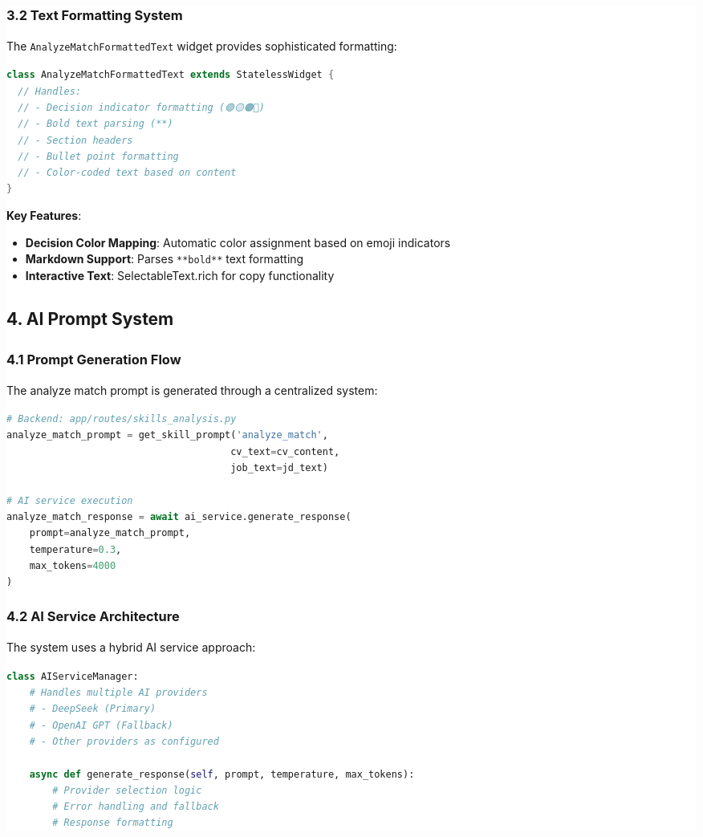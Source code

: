 ### 3.2 Text Formatting System
The `AnalyzeMatchFormattedText` widget provides sophisticated formatting:

```dart
class AnalyzeMatchFormattedText extends StatelessWidget {
  // Handles:
  // - Decision indicator formatting (🟢🟡🟠🔴)
  // - Bold text parsing (**)
  // - Section headers
  // - Bullet point formatting
  // - Color-coded text based on content
}
```

**Key Features**:
- **Decision Color Mapping**: Automatic color assignment based on emoji indicators
- **Markdown Support**: Parses `**bold**` text formatting
- **Interactive Text**: SelectableText.rich for copy functionality

## 4. AI Prompt System

### 4.1 Prompt Generation Flow
The analyze match prompt is generated through a centralized system:

```python
# Backend: app/routes/skills_analysis.py
analyze_match_prompt = get_skill_prompt('analyze_match', 
                                       cv_text=cv_content, 
                                       job_text=jd_text)

# AI service execution
analyze_match_response = await ai_service.generate_response(
    prompt=analyze_match_prompt,
    temperature=0.3,
    max_tokens=4000
)
```

### 4.2 AI Service Architecture
The system uses a hybrid AI service approach:

```python
class AIServiceManager:
    # Handles multiple AI providers
    # - DeepSeek (Primary)
    # - OpenAI GPT (Fallback)
    # - Other providers as configured
    
    async def generate_response(self, prompt, temperature, max_tokens):
        # Provider selection logic
        # Error handling and fallback
        # Response formatting
```
